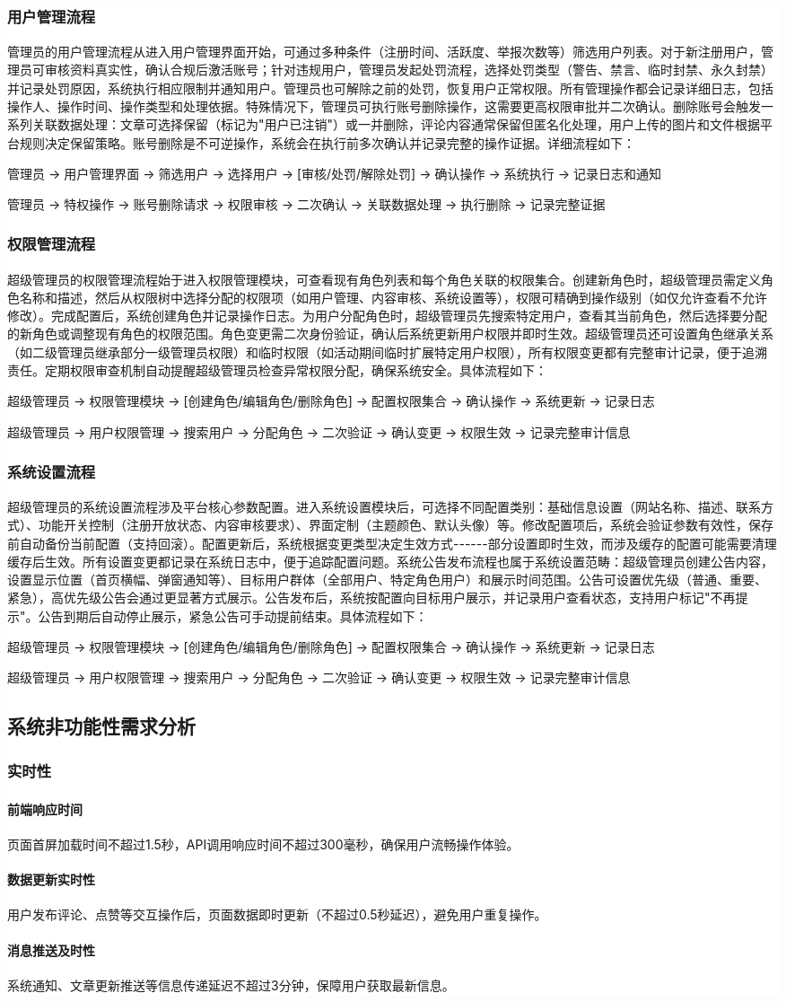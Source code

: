 ### 用户管理流程

管理员的用户管理流程从进入用户管理界面开始，可通过多种条件（注册时间、活跃度、举报次数等）筛选用户列表。对于新注册用户，管理员可审核资料真实性，确认合规后激活账号；针对违规用户，管理员发起处罚流程，选择处罚类型（警告、禁言、临时封禁、永久封禁）并记录处罚原因，系统执行相应限制并通知用户。管理员也可解除之前的处罚，恢复用户正常权限。所有管理操作都会记录详细日志，包括操作人、操作时间、操作类型和处理依据。特殊情况下，管理员可执行账号删除操作，这需要更高权限审批并二次确认。删除账号会触发一系列关联数据处理：文章可选择保留（标记为\"用户已注销\"）或一并删除，评论内容通常保留但匿名化处理，用户上传的图片和文件根据平台规则决定保留策略。账号删除是不可逆操作，系统会在执行前多次确认并记录完整的操作证据。详细流程如下：

管理员 -\> 用户管理界面 -\> 筛选用户 -\> 选择用户 -\>
\[审核/处罚/解除处罚\] -\> 确认操作 -\> 系统执行 -\> 记录日志和通知

管理员 -\> 特权操作 -\> 账号删除请求 -\> 权限审核 -\> 二次确认 -\>
关联数据处理 -\> 执行删除 -\> 记录完整证据

### 权限管理流程

超级管理员的权限管理流程始于进入权限管理模块，可查看现有角色列表和每个角色关联的权限集合。创建新角色时，超级管理员需定义角色名称和描述，然后从权限树中选择分配的权限项（如用户管理、内容审核、系统设置等），权限可精确到操作级别（如仅允许查看不允许修改）。完成配置后，系统创建角色并记录操作日志。为用户分配角色时，超级管理员先搜索特定用户，查看其当前角色，然后选择要分配的新角色或调整现有角色的权限范围。角色变更需二次身份验证，确认后系统更新用户权限并即时生效。超级管理员还可设置角色继承关系（如二级管理员继承部分一级管理员权限）和临时权限（如活动期间临时扩展特定用户权限），所有权限变更都有完整审计记录，便于追溯责任。定期权限审查机制自动提醒超级管理员检查异常权限分配，确保系统安全。具体流程如下：

超级管理员 -\> 权限管理模块 -\> \[创建角色/编辑角色/删除角色\] -\>
配置权限集合 -\> 确认操作 -\> 系统更新 -\> 记录日志

超级管理员 -\> 用户权限管理 -\> 搜索用户 -\> 分配角色 -\> 二次验证 -\>
确认变更 -\> 权限生效 -\> 记录完整审计信息

### 系统设置流程

超级管理员的系统设置流程涉及平台核心参数配置。进入系统设置模块后，可选择不同配置类别：基础信息设置（网站名称、描述、联系方式）、功能开关控制（注册开放状态、内容审核要求）、界面定制（主题颜色、默认头像）等。修改配置项后，系统会验证参数有效性，保存前自动备份当前配置（支持回滚）。配置更新后，系统根据变更类型决定生效方式------部分设置即时生效，而涉及缓存的配置可能需要清理缓存后生效。所有设置变更都记录在系统日志中，便于追踪配置问题。系统公告发布流程也属于系统设置范畴：超级管理员创建公告内容，设置显示位置（首页横幅、弹窗通知等）、目标用户群体（全部用户、特定角色用户）和展示时间范围。公告可设置优先级（普通、重要、紧急），高优先级公告会通过更显著方式展示。公告发布后，系统按配置向目标用户展示，并记录用户查看状态，支持用户标记\"不再提示\"。公告到期后自动停止展示，紧急公告可手动提前结束。具体流程如下：

超级管理员 -\> 权限管理模块 -\> \[创建角色/编辑角色/删除角色\] -\>
配置权限集合 -\> 确认操作 -\> 系统更新 -\> 记录日志

超级管理员 -\> 用户权限管理 -\> 搜索用户 -\> 分配角色 -\> 二次验证 -\>
确认变更 -\> 权限生效 -\> 记录完整审计信息

## 系统非功能性需求分析

### 实时性

#### 前端响应时间

页面首屏加载时间不超过1.5秒，API调用响应时间不超过300毫秒，确保用户流畅操作体验。

#### 数据更新实时性

用户发布评论、点赞等交互操作后，页面数据即时更新（不超过0.5秒延迟），避免用户重复操作。

#### 消息推送及时性

系统通知、文章更新推送等信息传递延迟不超过3分钟，保障用户获取最新信息。
